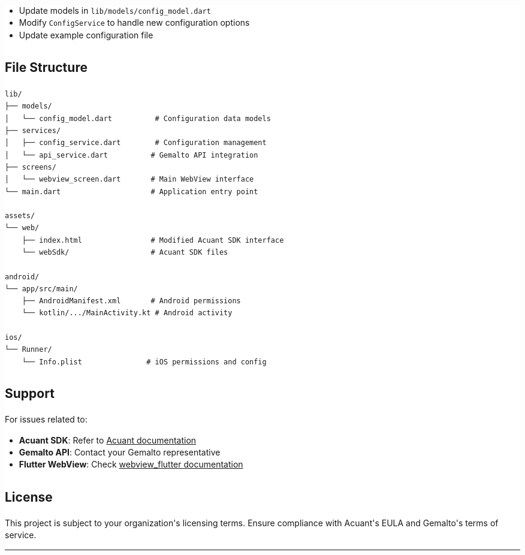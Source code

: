 - Update models in `lib/models/config_model.dart`
- Modify `ConfigService` to handle new configuration options
- Update example configuration file

## File Structure

```
lib/
├── models/
│   └── config_model.dart          # Configuration data models
├── services/
│   ├── config_service.dart        # Configuration management
│   └── api_service.dart          # Gemalto API integration
├── screens/
│   └── webview_screen.dart       # Main WebView interface
└── main.dart                     # Application entry point

assets/
└── web/
    ├── index.html                # Modified Acuant SDK interface
    └── webSdk/                   # Acuant SDK files

android/
└── app/src/main/
    ├── AndroidManifest.xml       # Android permissions
    └── kotlin/.../MainActivity.kt # Android activity

ios/
└── Runner/
    └── Info.plist               # iOS permissions and config
```

## Support

For issues related to:
- **Acuant SDK**: Refer to [Acuant documentation](https://github.com/Acuant/JavascriptWebSDKV11)
- **Gemalto API**: Contact your Gemalto representative
- **Flutter WebView**: Check [webview_flutter documentation](https://pub.dev/packages/webview_flutter)

## License

This project is subject to your organization's licensing terms. Ensure compliance with Acuant's EULA and Gemalto's terms of service.

----------------------------------------------------------

